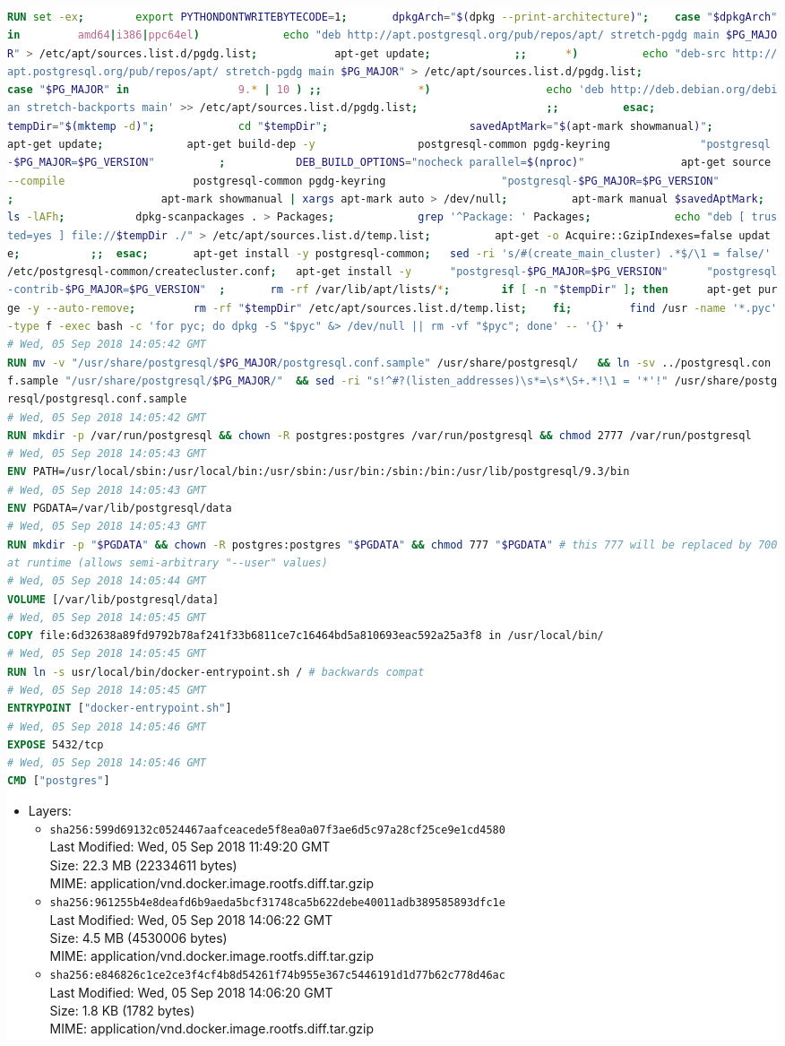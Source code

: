```dockerfile
RUN set -ex; 		export PYTHONDONTWRITEBYTECODE=1; 		dpkgArch="$(dpkg --print-architecture)"; 	case "$dpkgArch" in 		amd64|i386|ppc64el) 			echo "deb http://apt.postgresql.org/pub/repos/apt/ stretch-pgdg main $PG_MAJOR" > /etc/apt/sources.list.d/pgdg.list; 			apt-get update; 			;; 		*) 			echo "deb-src http://apt.postgresql.org/pub/repos/apt/ stretch-pgdg main $PG_MAJOR" > /etc/apt/sources.list.d/pgdg.list; 						case "$PG_MAJOR" in 				9.* | 10 ) ;; 				*) 					echo 'deb http://deb.debian.org/debian stretch-backports main' >> /etc/apt/sources.list.d/pgdg.list; 					;; 			esac; 						tempDir="$(mktemp -d)"; 			cd "$tempDir"; 						savedAptMark="$(apt-mark showmanual)"; 						apt-get update; 			apt-get build-dep -y 				postgresql-common pgdg-keyring 				"postgresql-$PG_MAJOR=$PG_VERSION" 			; 			DEB_BUILD_OPTIONS="nocheck parallel=$(nproc)" 				apt-get source --compile 					postgresql-common pgdg-keyring 					"postgresql-$PG_MAJOR=$PG_VERSION" 			; 						apt-mark showmanual | xargs apt-mark auto > /dev/null; 			apt-mark manual $savedAptMark; 						ls -lAFh; 			dpkg-scanpackages . > Packages; 			grep '^Package: ' Packages; 			echo "deb [ trusted=yes ] file://$tempDir ./" > /etc/apt/sources.list.d/temp.list; 			apt-get -o Acquire::GzipIndexes=false update; 			;; 	esac; 		apt-get install -y postgresql-common; 	sed -ri 's/#(create_main_cluster) .*$/\1 = false/' /etc/postgresql-common/createcluster.conf; 	apt-get install -y 		"postgresql-$PG_MAJOR=$PG_VERSION" 		"postgresql-contrib-$PG_MAJOR=$PG_VERSION" 	; 		rm -rf /var/lib/apt/lists/*; 		if [ -n "$tempDir" ]; then 		apt-get purge -y --auto-remove; 		rm -rf "$tempDir" /etc/apt/sources.list.d/temp.list; 	fi; 		find /usr -name '*.pyc' -type f -exec bash -c 'for pyc; do dpkg -S "$pyc" &> /dev/null || rm -vf "$pyc"; done' -- '{}' +
# Wed, 05 Sep 2018 14:05:42 GMT
RUN mv -v "/usr/share/postgresql/$PG_MAJOR/postgresql.conf.sample" /usr/share/postgresql/ 	&& ln -sv ../postgresql.conf.sample "/usr/share/postgresql/$PG_MAJOR/" 	&& sed -ri "s!^#?(listen_addresses)\s*=\s*\S+.*!\1 = '*'!" /usr/share/postgresql/postgresql.conf.sample
# Wed, 05 Sep 2018 14:05:42 GMT
RUN mkdir -p /var/run/postgresql && chown -R postgres:postgres /var/run/postgresql && chmod 2777 /var/run/postgresql
# Wed, 05 Sep 2018 14:05:43 GMT
ENV PATH=/usr/local/sbin:/usr/local/bin:/usr/sbin:/usr/bin:/sbin:/bin:/usr/lib/postgresql/9.3/bin
# Wed, 05 Sep 2018 14:05:43 GMT
ENV PGDATA=/var/lib/postgresql/data
# Wed, 05 Sep 2018 14:05:43 GMT
RUN mkdir -p "$PGDATA" && chown -R postgres:postgres "$PGDATA" && chmod 777 "$PGDATA" # this 777 will be replaced by 700 at runtime (allows semi-arbitrary "--user" values)
# Wed, 05 Sep 2018 14:05:44 GMT
VOLUME [/var/lib/postgresql/data]
# Wed, 05 Sep 2018 14:05:45 GMT
COPY file:6d32638a89fd9792b78af241f33b6811ce7c16464bd5a810693eac592a25a3f8 in /usr/local/bin/ 
# Wed, 05 Sep 2018 14:05:45 GMT
RUN ln -s usr/local/bin/docker-entrypoint.sh / # backwards compat
# Wed, 05 Sep 2018 14:05:45 GMT
ENTRYPOINT ["docker-entrypoint.sh"]
# Wed, 05 Sep 2018 14:05:46 GMT
EXPOSE 5432/tcp
# Wed, 05 Sep 2018 14:05:46 GMT
CMD ["postgres"]
```

-	Layers:
	-	`sha256:599d69132c0524467aafceacede5f8ea0a07f3ae6d5c97a28cf25ce9e1cd4580`  
		Last Modified: Wed, 05 Sep 2018 11:49:20 GMT  
		Size: 22.3 MB (22334611 bytes)  
		MIME: application/vnd.docker.image.rootfs.diff.tar.gzip
	-	`sha256:961255b4e8deafd6b9aeda5bcf31748ca5b622debe40011adb389585893dfc1e`  
		Last Modified: Wed, 05 Sep 2018 14:06:22 GMT  
		Size: 4.5 MB (4530006 bytes)  
		MIME: application/vnd.docker.image.rootfs.diff.tar.gzip
	-	`sha256:e846826c1ce2ce3f4cf4b8d54261f74b955e367c5446191d1d77b62c778d46ac`  
		Last Modified: Wed, 05 Sep 2018 14:06:20 GMT  
		Size: 1.8 KB (1782 bytes)  
		MIME: application/vnd.docker.image.rootfs.diff.tar.gzip